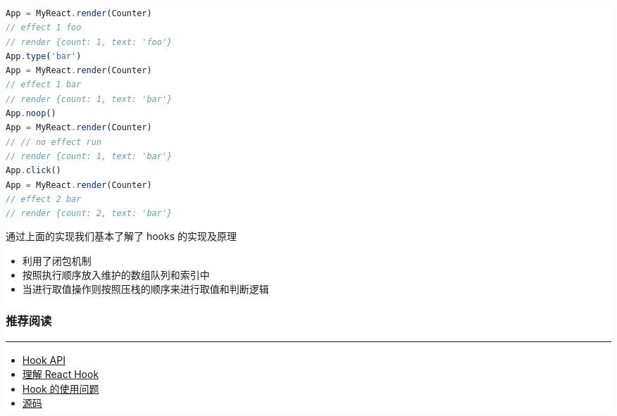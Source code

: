 ```js
App = MyReact.render(Counter)
// effect 1 foo
// render {count: 1, text: 'foo'}
App.type('bar')
App = MyReact.render(Counter)
// effect 1 bar
// render {count: 1, text: 'bar'}
App.noop()
App = MyReact.render(Counter)
// // no effect run
// render {count: 1, text: 'bar'}
App.click()
App = MyReact.render(Counter)
// effect 2 bar
// render {count: 2, text: 'bar'}
```


通过上面的实现我们基本了解了 hooks 的实现及原理

- 利用了闭包机制
- 按照执行顺序放入维护的数组队列和索引中
- 当进行取值操作则按照压栈的顺序来进行取值和判断逻辑


### 推荐阅读<hr>
- <a href="https://zh-hans.reactjs.org/docs/hooks-reference.html">Hook API</a>
- <a href="https://medium.com/@dan_abramov/making-sense-of-react-hooks-fdbde8803889">理解 React Hook</a>
- <a href="https://overreacted.io/making-setinterval-declarative-with-react-hooks/">Hook 的使用问题</a>
- <a href="https://github.com/facebook/react/blob/master/packages/react/src/ReactHooks.js">源码</a>



























